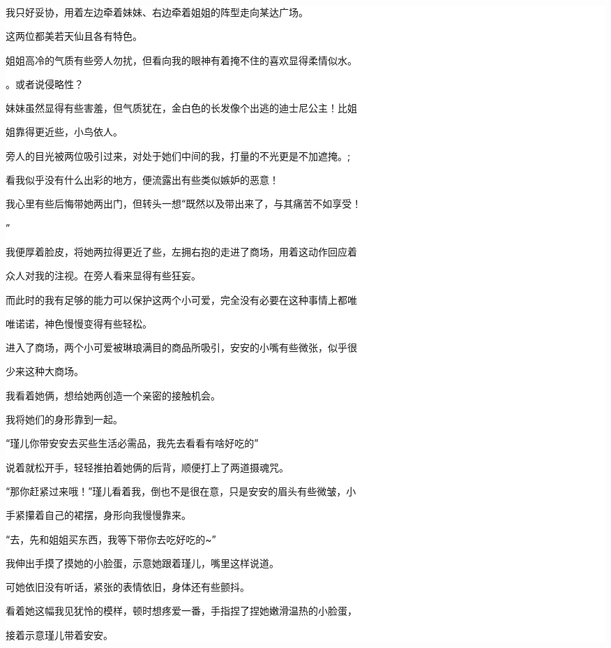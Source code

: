

我只好妥协，用着左边牵着妹妹、右边牵着姐姐的阵型走向某达广场。



这两位都美若天仙且各有特色。

姐姐高冷的气质有些旁人勿扰，但看向我的眼神有着掩不住的喜欢显得柔情似水。

。或者说侵略性？

妹妹虽然显得有些害羞，但气质犹在，金白色的长发像个出逃的迪士尼公主！比姐

姐靠得更近些，小鸟依人。

旁人的目光被两位吸引过来，对处于她们中间的我，打量的不光更是不加遮掩。;



看我似乎没有什么出彩的地方，便流露出有些类似嫉妒的恶意！



我心里有些后悔带她两出门，但转头一想“既然以及带出来了，与其痛苦不如享受！

”

我便厚着脸皮，将她两拉得更近了些，左拥右抱的走进了商场，用着这动作回应着

众人对我的注视。在旁人看来显得有些狂妄。

而此时的我有足够的能力可以保护这两个小可爱，完全没有必要在这种事情上都唯

唯诺诺，神色慢慢变得有些轻松。

进入了商场，两个小可爱被琳琅满目的商品所吸引，安安的小嘴有些微张，似乎很

少来这种大商场。

我看着她俩，想给她两创造一个亲密的接触机会。

我将她们的身形靠到一起。

“瑾儿你带安安去买些生活必需品，我先去看看有啥好吃的”

说着就松开手，轻轻推拍着她俩的后背，顺便打上了两道摄魂咒。

“那你赶紧过来哦！”瑾儿看着我，倒也不是很在意，只是安安的眉头有些微皱，小

手紧攥着自己的裙摆，身形向我慢慢靠来。



“去，先和姐姐买东西，我等下带你去吃好吃的~”



我伸出手摸了摸她的小脸蛋，示意她跟着瑾儿，嘴里这样说道。



可她依旧没有听话，紧张的表情依旧，身体还有些颤抖。



看着她这幅我见犹怜的模样，顿时想疼爱一番，手指捏了捏她嫩滑温热的小脸蛋，

接着示意瑾儿带着安安。
